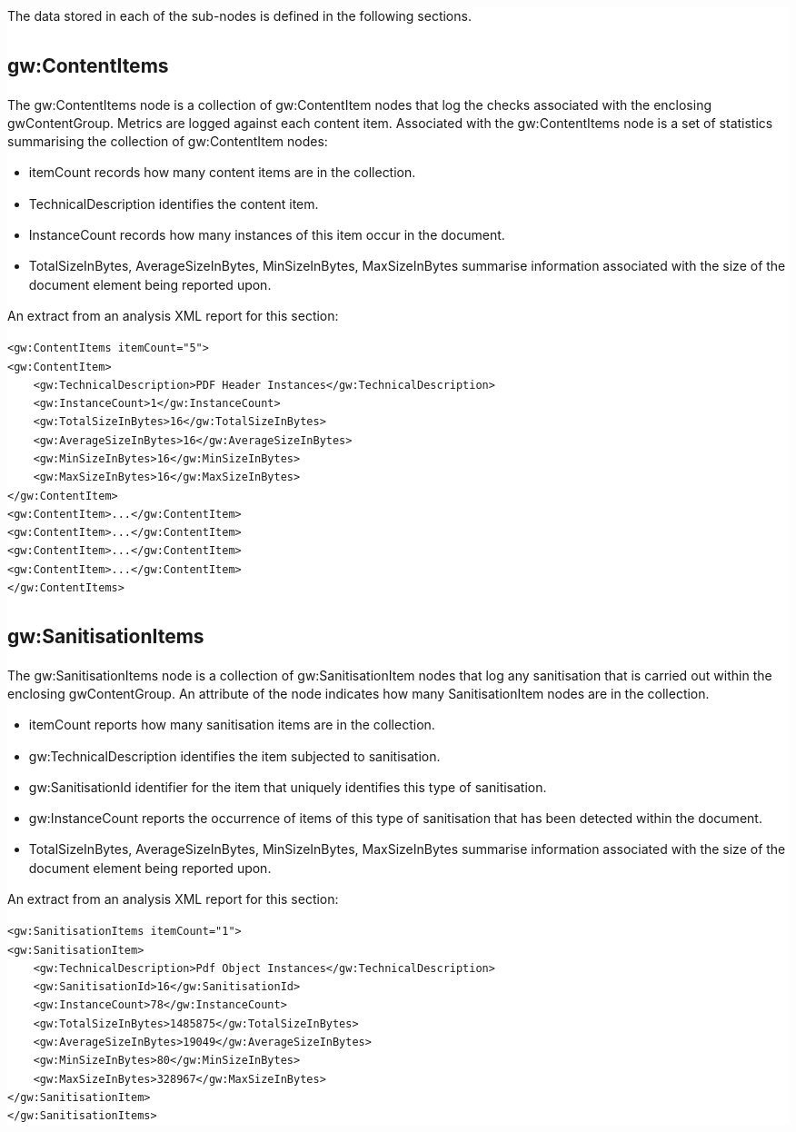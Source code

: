 The data stored in each of the sub-nodes is defined in the following sections.

## gw:ContentItems

The gw:ContentItems node is a collection of gw:ContentItem nodes that log the checks associated with the enclosing gwContentGroup. Metrics are logged against each content item. Associated with the gw:ContentItems node is a set of statistics summarising the collection of gw:ContentItem nodes:

- itemCount records how many content items are in the collection.

- TechnicalDescription identifies the content item.

- InstanceCount records how many instances of this item occur in the document.

- TotalSizeInBytes, AverageSizeInBytes, MinSizeInBytes, MaxSizeInBytes summarise information associated with the size of the document element being reported upon.

An extract from an analysis XML report for this section:
```
<gw:ContentItems itemCount="5">
<gw:ContentItem>
    <gw:TechnicalDescription>PDF Header Instances</gw:TechnicalDescription>
    <gw:InstanceCount>1</gw:InstanceCount>  
    <gw:TotalSizeInBytes>16</gw:TotalSizeInBytes>
    <gw:AverageSizeInBytes>16</gw:AverageSizeInBytes>
    <gw:MinSizeInBytes>16</gw:MinSizeInBytes>
    <gw:MaxSizeInBytes>16</gw:MaxSizeInBytes>
</gw:ContentItem>
<gw:ContentItem>...</gw:ContentItem> 
<gw:ContentItem>...</gw:ContentItem>
<gw:ContentItem>...</gw:ContentItem>
<gw:ContentItem>...</gw:ContentItem>
</gw:ContentItems>
```

## gw:SanitisationItems

The gw:SanitisationItems node is a collection of gw:SanitisationItem nodes that log any sanitisation that is carried out within the enclosing gwContentGroup. An attribute of the node indicates how many SanitisationItem nodes are in the collection.

- itemCount reports how many sanitisation items are in the collection.

- gw:TechnicalDescription identifies the item subjected to sanitisation.

- gw:SanitisationId identifier for the item that uniquely identifies this type of sanitisation.

- gw:InstanceCount reports the occurrence of items of this type of sanitisation that has been detected within the document.

- TotalSizeInBytes, AverageSizeInBytes, MinSizeInBytes, MaxSizeInBytes summarise information associated with the size of the document element being reported upon.

An extract from an analysis XML report for this section:
```
<gw:SanitisationItems itemCount="1">
<gw:SanitisationItem>
    <gw:TechnicalDescription>Pdf Object Instances</gw:TechnicalDescription>
    <gw:SanitisationId>16</gw:SanitisationId>
    <gw:InstanceCount>78</gw:InstanceCount>
    <gw:TotalSizeInBytes>1485875</gw:TotalSizeInBytes>
    <gw:AverageSizeInBytes>19049</gw:AverageSizeInBytes>
    <gw:MinSizeInBytes>80</gw:MinSizeInBytes>
    <gw:MaxSizeInBytes>328967</gw:MaxSizeInBytes>
</gw:SanitisationItem>
</gw:SanitisationItems>
```
